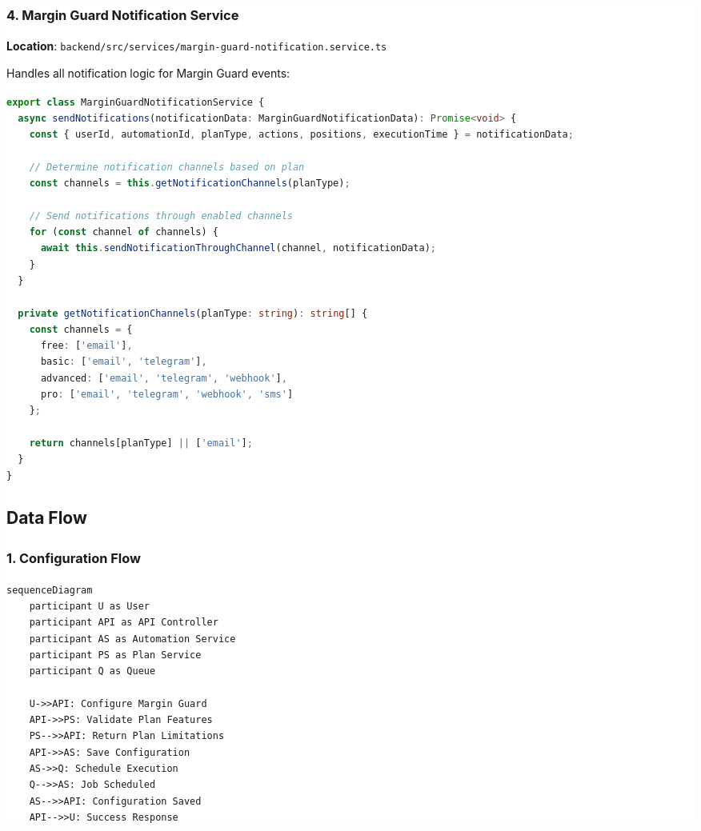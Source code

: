 ### 4. Margin Guard Notification Service

**Location**: `backend/src/services/margin-guard-notification.service.ts`

Handles all notification logic for Margin Guard events:

```typescript
export class MarginGuardNotificationService {
  async sendNotifications(notificationData: MarginGuardNotificationData): Promise<void> {
    const { userId, automationId, planType, actions, positions, executionTime } = notificationData;

    // Determine notification channels based on plan
    const channels = this.getNotificationChannels(planType);
    
    // Send notifications through enabled channels
    for (const channel of channels) {
      await this.sendNotificationThroughChannel(channel, notificationData);
    }
  }

  private getNotificationChannels(planType: string): string[] {
    const channels = {
      free: ['email'],
      basic: ['email', 'telegram'],
      advanced: ['email', 'telegram', 'webhook'],
      pro: ['email', 'telegram', 'webhook', 'sms']
    };

    return channels[planType] || ['email'];
  }
}
```

## Data Flow

### 1. Configuration Flow

```mermaid
sequenceDiagram
    participant U as User
    participant API as API Controller
    participant AS as Automation Service
    participant PS as Plan Service
    participant Q as Queue
    
    U->>API: Configure Margin Guard
    API->>PS: Validate Plan Features
    PS-->>API: Return Plan Limitations
    API->>AS: Save Configuration
    AS->>Q: Schedule Execution
    Q-->>AS: Job Scheduled
    AS-->>API: Configuration Saved
    API-->>U: Success Response
```
